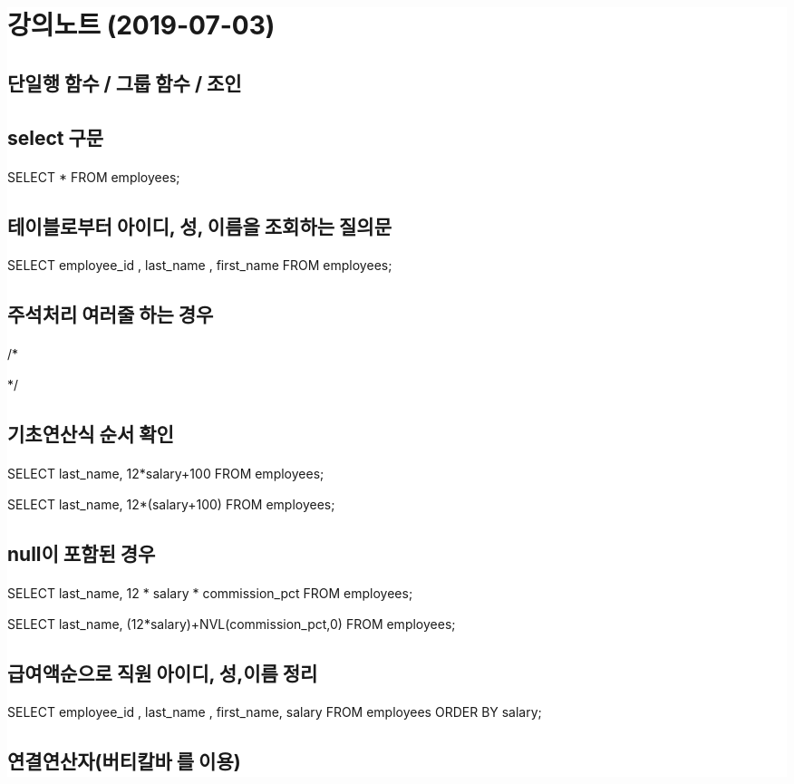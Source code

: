 ﻿
# 강의노트 (2019-07-03)

## 단일행 함수 / 그룹 함수 / 조인

## select 구문


SELECT *
FROM employees;

## 테이블로부터 아이디, 성, 이름을 조회하는 질의문 


SELECT employee_id , last_name , first_name 
FROM employees;


## 주석처리 여러줄 하는 경우


/*

*/



##  기초연산식 순서 확인

SELECT last_name, 12*salary+100
FROM employees;

SELECT last_name, 12*(salary+100)
FROM employees;


##  null이 포함된 경우

SELECT last_name, 12 * salary * commission_pct
FROM employees;

SELECT last_name, (12*salary)+NVL(commission_pct,0)
FROM employees;


##  급여액순으로 직원 아이디, 성,이름 정리

SELECT employee_id , last_name , first_name, salary
FROM employees
ORDER BY salary;


## 연결연산자(버티칼바 를 이용)
